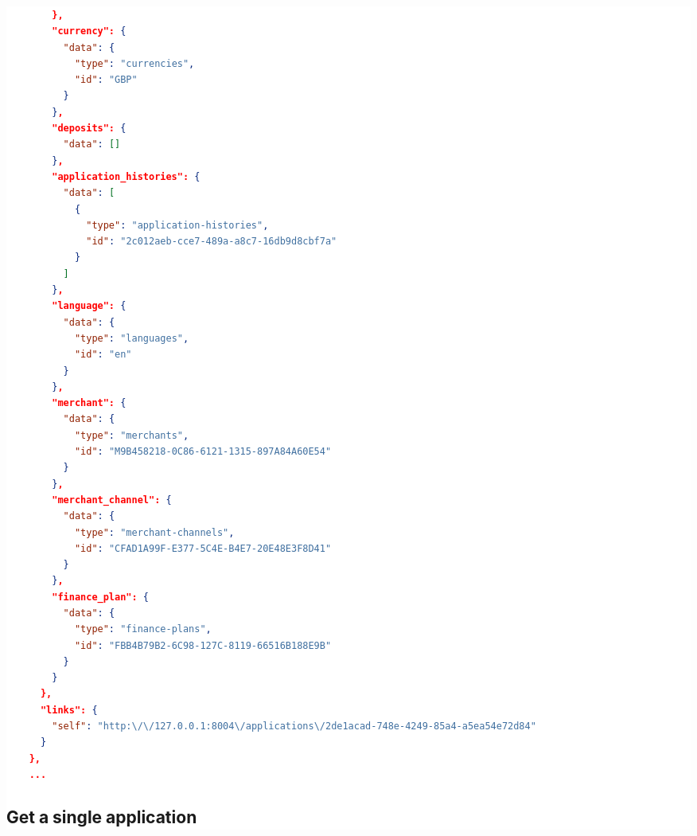 ```json
        },
        "currency": {
          "data": {
            "type": "currencies",
            "id": "GBP"
          }
        },
        "deposits": {
          "data": []
        },
        "application_histories": {
          "data": [
            {
              "type": "application-histories",
              "id": "2c012aeb-cce7-489a-a8c7-16db9d8cbf7a"
            }
          ]
        },
        "language": {
          "data": {
            "type": "languages",
            "id": "en"
          }
        },
        "merchant": {
          "data": {
            "type": "merchants",
            "id": "M9B458218-0C86-6121-1315-897A84A60E54"
          }
        },
        "merchant_channel": {
          "data": {
            "type": "merchant-channels",
            "id": "CFAD1A99F-E377-5C4E-B4E7-20E48E3F8D41"
          }
        },
        "finance_plan": {
          "data": {
            "type": "finance-plans",
            "id": "FBB4B79B2-6C98-127C-8119-66516B188E9B"
          }
        }
      },
      "links": {
        "self": "http:\/\/127.0.0.1:8004\/applications\/2de1acad-748e-4249-85a4-a5ea54e72d84"
      }
    },
    ...
```

## Get a single application

